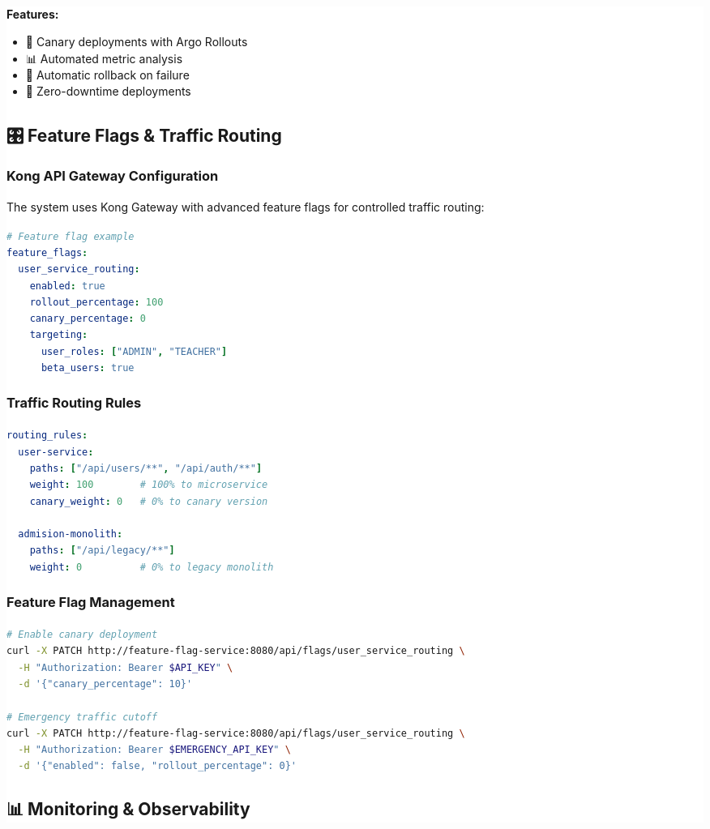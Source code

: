 **Features:**
- 🎯 Canary deployments with Argo Rollouts
- 📊 Automated metric analysis
- 🔄 Automatic rollback on failure
- 🚀 Zero-downtime deployments

## 🎛️ Feature Flags & Traffic Routing

### Kong API Gateway Configuration

The system uses Kong Gateway with advanced feature flags for controlled traffic routing:

```yaml
# Feature flag example
feature_flags:
  user_service_routing:
    enabled: true
    rollout_percentage: 100
    canary_percentage: 0
    targeting:
      user_roles: ["ADMIN", "TEACHER"]
      beta_users: true
```

### Traffic Routing Rules

```yaml
routing_rules:
  user-service:
    paths: ["/api/users/**", "/api/auth/**"]
    weight: 100        # 100% to microservice
    canary_weight: 0   # 0% to canary version
    
  admision-monolith:
    paths: ["/api/legacy/**"]
    weight: 0          # 0% to legacy monolith
```

### Feature Flag Management

```bash
# Enable canary deployment
curl -X PATCH http://feature-flag-service:8080/api/flags/user_service_routing \
  -H "Authorization: Bearer $API_KEY" \
  -d '{"canary_percentage": 10}'

# Emergency traffic cutoff
curl -X PATCH http://feature-flag-service:8080/api/flags/user_service_routing \
  -H "Authorization: Bearer $EMERGENCY_API_KEY" \
  -d '{"enabled": false, "rollout_percentage": 0}'
```

## 📊 Monitoring & Observability
